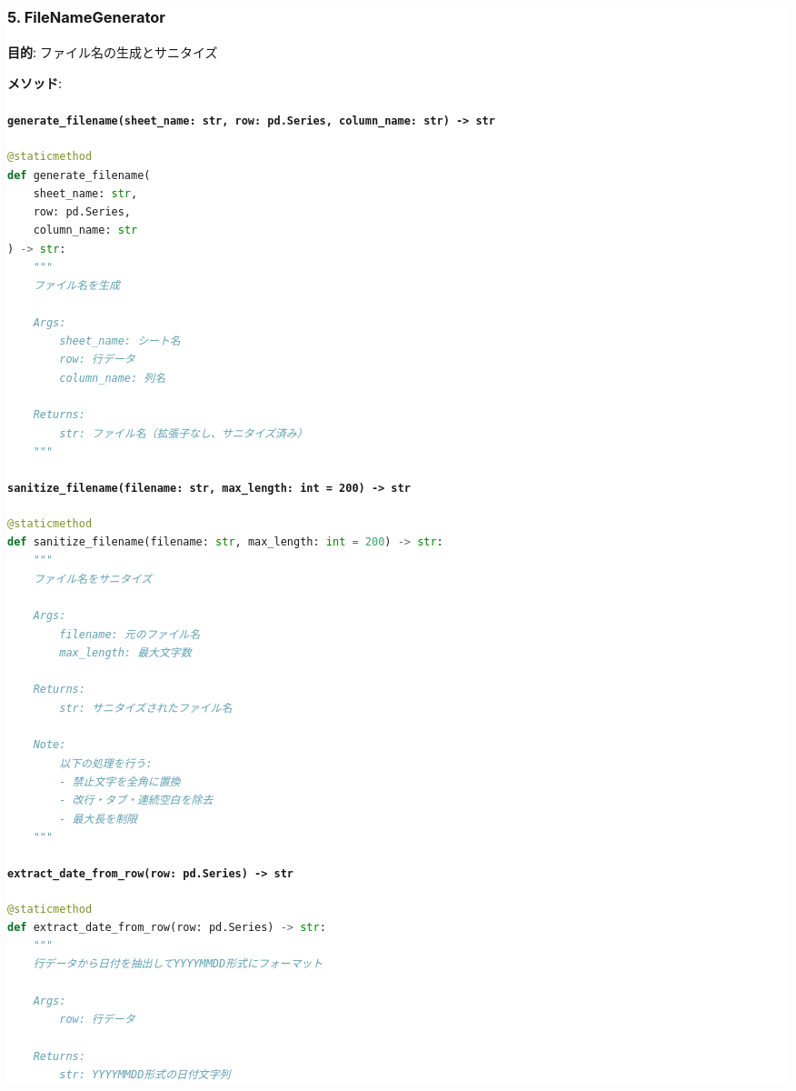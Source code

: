 
### 5. FileNameGenerator

**目的**: ファイル名の生成とサニタイズ

**メソッド**:

#### `generate_filename(sheet_name: str, row: pd.Series, column_name: str) -> str`
```python
@staticmethod
def generate_filename(
    sheet_name: str,
    row: pd.Series,
    column_name: str
) -> str:
    """
    ファイル名を生成

    Args:
        sheet_name: シート名
        row: 行データ
        column_name: 列名

    Returns:
        str: ファイル名（拡張子なし、サニタイズ済み）
    """
```

#### `sanitize_filename(filename: str, max_length: int = 200) -> str`
```python
@staticmethod
def sanitize_filename(filename: str, max_length: int = 200) -> str:
    """
    ファイル名をサニタイズ

    Args:
        filename: 元のファイル名
        max_length: 最大文字数

    Returns:
        str: サニタイズされたファイル名

    Note:
        以下の処理を行う:
        - 禁止文字を全角に置換
        - 改行・タブ・連続空白を除去
        - 最大長を制限
    """
```

#### `extract_date_from_row(row: pd.Series) -> str`
```python
@staticmethod
def extract_date_from_row(row: pd.Series) -> str:
    """
    行データから日付を抽出してYYYYMMDD形式にフォーマット

    Args:
        row: 行データ

    Returns:
        str: YYYYMMDD形式の日付文字列

```